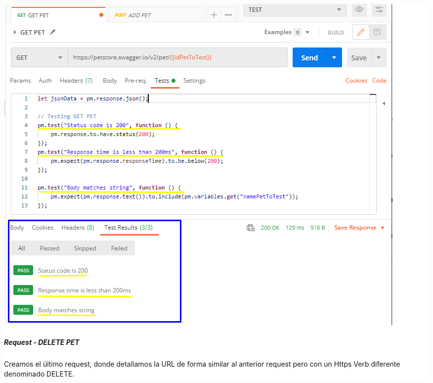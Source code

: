 
![GET Pet Test](14-get-test.png?classes=center-block)

##### Request - DELETE PET
Creamos el último request, donde detallamos la URL de forma similar al anterior request pero con un Https Verb diferente denominado DELETE.
